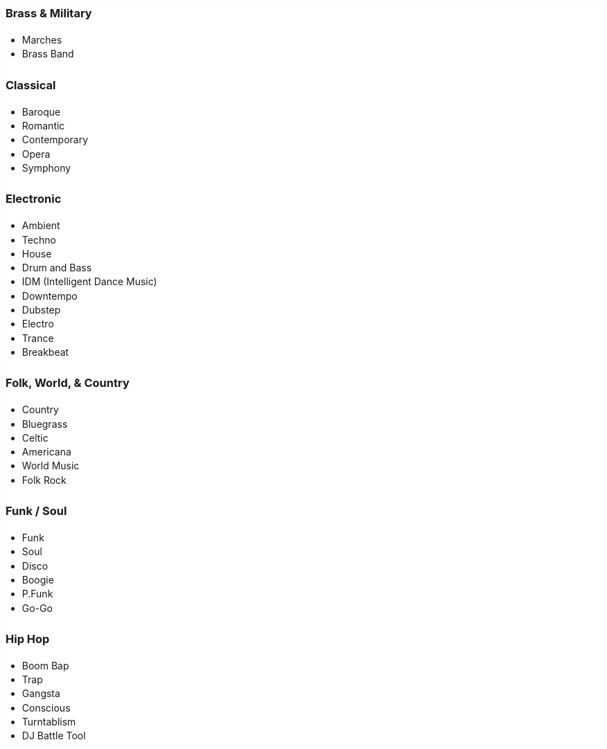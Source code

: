 ### Brass & Military

- Marches
- Brass Band

### Classical

- Baroque
- Romantic
- Contemporary
- Opera
- Symphony

### Electronic

- Ambient
- Techno
- House
- Drum and Bass
- IDM (Intelligent Dance Music)
- Downtempo
- Dubstep
- Electro
- Trance
- Breakbeat

### Folk, World, & Country

- Country
- Bluegrass
- Celtic
- Americana
- World Music
- Folk Rock

### Funk / Soul

- Funk
- Soul
- Disco
- Boogie
- P.Funk
- Go-Go

### Hip Hop

- Boom Bap
- Trap
- Gangsta
- Conscious
- Turntablism
- DJ Battle Tool
